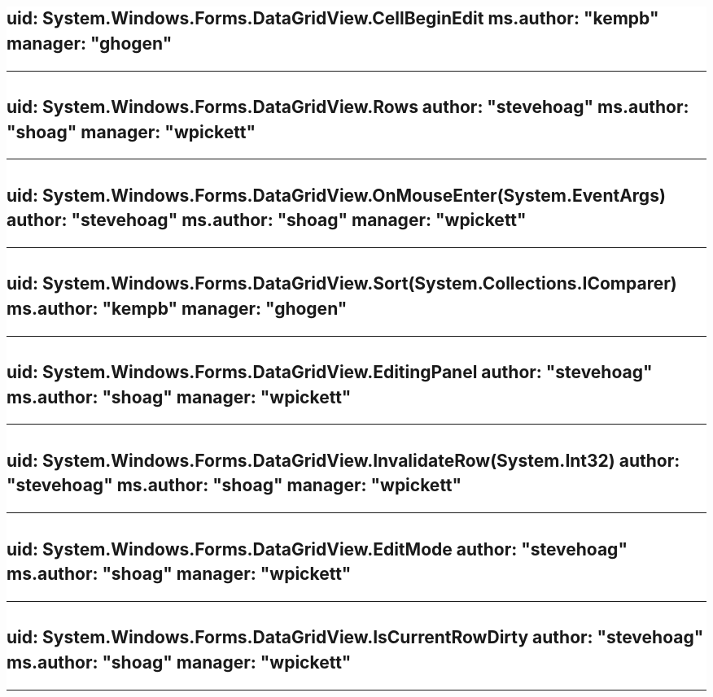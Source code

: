uid: System.Windows.Forms.DataGridView.CellBeginEdit
ms.author: "kempb"
manager: "ghogen"
---

---
uid: System.Windows.Forms.DataGridView.Rows
author: "stevehoag"
ms.author: "shoag"
manager: "wpickett"
---

---
uid: System.Windows.Forms.DataGridView.OnMouseEnter(System.EventArgs)
author: "stevehoag"
ms.author: "shoag"
manager: "wpickett"
---

---
uid: System.Windows.Forms.DataGridView.Sort(System.Collections.IComparer)
ms.author: "kempb"
manager: "ghogen"
---

---
uid: System.Windows.Forms.DataGridView.EditingPanel
author: "stevehoag"
ms.author: "shoag"
manager: "wpickett"
---

---
uid: System.Windows.Forms.DataGridView.InvalidateRow(System.Int32)
author: "stevehoag"
ms.author: "shoag"
manager: "wpickett"
---

---
uid: System.Windows.Forms.DataGridView.EditMode
author: "stevehoag"
ms.author: "shoag"
manager: "wpickett"
---

---
uid: System.Windows.Forms.DataGridView.IsCurrentRowDirty
author: "stevehoag"
ms.author: "shoag"
manager: "wpickett"
---

---